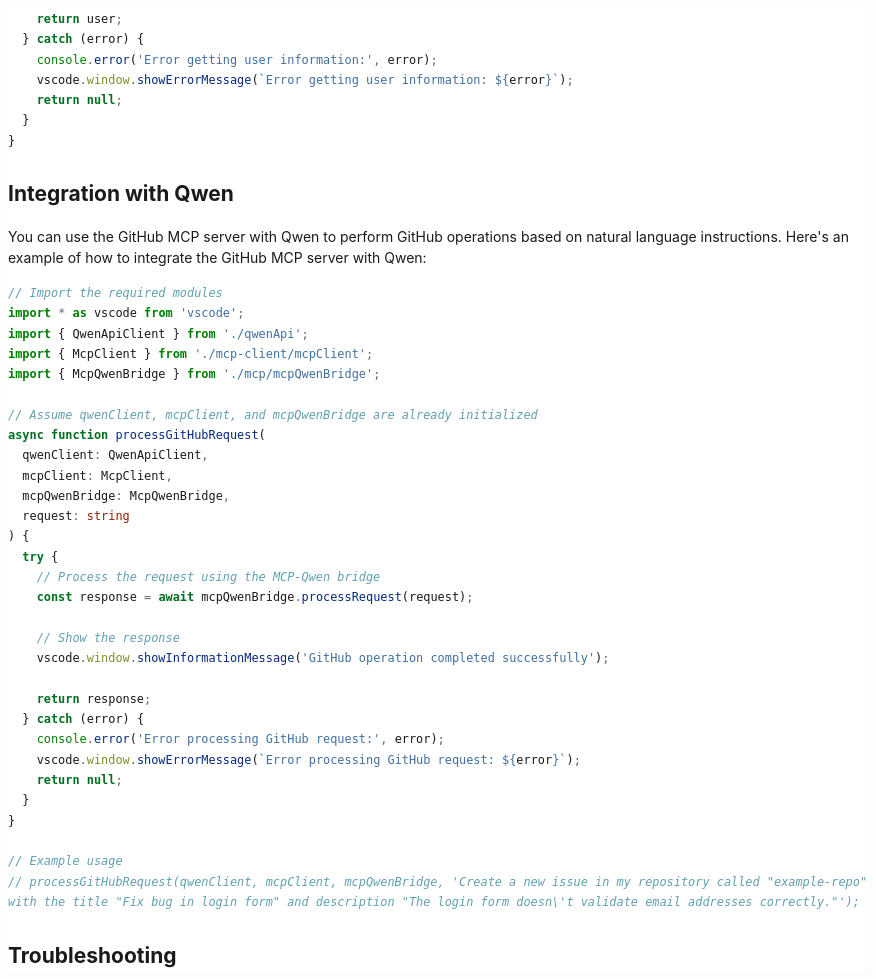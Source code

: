 ```typescript
    return user;
  } catch (error) {
    console.error('Error getting user information:', error);
    vscode.window.showErrorMessage(`Error getting user information: ${error}`);
    return null;
  }
}
```

## Integration with Qwen

You can use the GitHub MCP server with Qwen to perform GitHub operations based on natural language instructions. Here's an example of how to integrate the GitHub MCP server with Qwen:

```typescript
// Import the required modules
import * as vscode from 'vscode';
import { QwenApiClient } from './qwenApi';
import { McpClient } from './mcp-client/mcpClient';
import { McpQwenBridge } from './mcp/mcpQwenBridge';

// Assume qwenClient, mcpClient, and mcpQwenBridge are already initialized
async function processGitHubRequest(
  qwenClient: QwenApiClient,
  mcpClient: McpClient,
  mcpQwenBridge: McpQwenBridge,
  request: string
) {
  try {
    // Process the request using the MCP-Qwen bridge
    const response = await mcpQwenBridge.processRequest(request);

    // Show the response
    vscode.window.showInformationMessage('GitHub operation completed successfully');
    
    return response;
  } catch (error) {
    console.error('Error processing GitHub request:', error);
    vscode.window.showErrorMessage(`Error processing GitHub request: ${error}`);
    return null;
  }
}

// Example usage
// processGitHubRequest(qwenClient, mcpClient, mcpQwenBridge, 'Create a new issue in my repository called "example-repo" with the title "Fix bug in login form" and description "The login form doesn\'t validate email addresses correctly."');
```

## Troubleshooting

